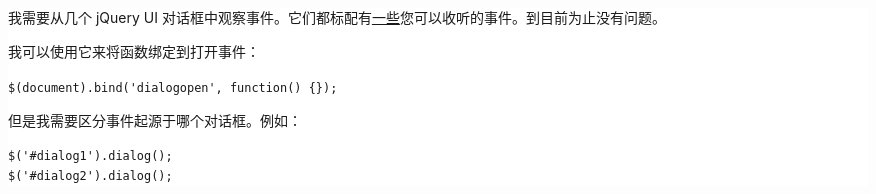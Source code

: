 我需要从几个 jQuery UI 对话框中观察事件。它们都标配有[一些](http://api.jqueryui.com/dialog/#event-beforeClose)您可以收听的事件。到目前为止没有问题。

我可以使用它来将函数绑定到打开事件：

```
$(document).bind('dialogopen', function() {}); 
```

但是我需要区分事件起源于哪个对话框。例如：

```
$('#dialog1').dialog();
$('#dialog2').dialog(); 
```

